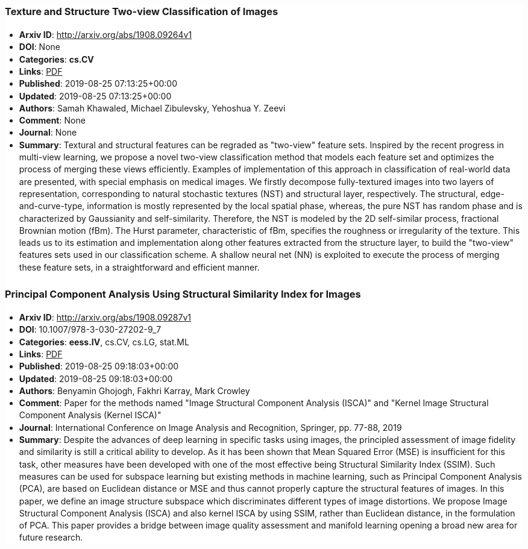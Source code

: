 

### Texture and Structure Two-view Classification of Images
- **Arxiv ID**: http://arxiv.org/abs/1908.09264v1
- **DOI**: None
- **Categories**: **cs.CV**
- **Links**: [PDF](http://arxiv.org/pdf/1908.09264v1)
- **Published**: 2019-08-25 07:13:25+00:00
- **Updated**: 2019-08-25 07:13:25+00:00
- **Authors**: Samah Khawaled, Michael Zibulevsky, Yehoshua Y. Zeevi
- **Comment**: None
- **Journal**: None
- **Summary**: Textural and structural features can be regraded as "two-view" feature sets. Inspired by the recent progress in multi-view learning, we propose a novel two-view classification method that models each feature set and optimizes the process of merging these views efficiently. Examples of implementation of this approach in classification of real-world data are presented, with special emphasis on medical images. We firstly decompose fully-textured images into two layers of representation, corresponding to natural stochastic textures (NST) and structural layer, respectively. The structural, edge-and-curve-type, information is mostly represented by the local spatial phase, whereas, the pure NST has random phase and is characterized by Gaussianity and self-similarity. Therefore, the NST is modeled by the 2D self-similar process, fractional Brownian motion (fBm). The Hurst parameter, characteristic of fBm, specifies the roughness or irregularity of the texture. This leads us to its estimation and implementation along other features extracted from the structure layer, to build the "two-view" features sets used in our classification scheme. A shallow neural net (NN) is exploited to execute the process of merging these feature sets, in a straightforward and efficient manner.



### Principal Component Analysis Using Structural Similarity Index for Images
- **Arxiv ID**: http://arxiv.org/abs/1908.09287v1
- **DOI**: 10.1007/978-3-030-27202-9_7
- **Categories**: **eess.IV**, cs.CV, cs.LG, stat.ML
- **Links**: [PDF](http://arxiv.org/pdf/1908.09287v1)
- **Published**: 2019-08-25 09:18:03+00:00
- **Updated**: 2019-08-25 09:18:03+00:00
- **Authors**: Benyamin Ghojogh, Fakhri Karray, Mark Crowley
- **Comment**: Paper for the methods named "Image Structural Component Analysis
  (ISCA)" and "Kernel Image Structural Component Analysis (Kernel ISCA)"
- **Journal**: International Conference on Image Analysis and Recognition,
  Springer, pp. 77-88, 2019
- **Summary**: Despite the advances of deep learning in specific tasks using images, the principled assessment of image fidelity and similarity is still a critical ability to develop. As it has been shown that Mean Squared Error (MSE) is insufficient for this task, other measures have been developed with one of the most effective being Structural Similarity Index (SSIM). Such measures can be used for subspace learning but existing methods in machine learning, such as Principal Component Analysis (PCA), are based on Euclidean distance or MSE and thus cannot properly capture the structural features of images. In this paper, we define an image structure subspace which discriminates different types of image distortions. We propose Image Structural Component Analysis (ISCA) and also kernel ISCA by using SSIM, rather than Euclidean distance, in the formulation of PCA. This paper provides a bridge between image quality assessment and manifold learning opening a broad new area for future research.
